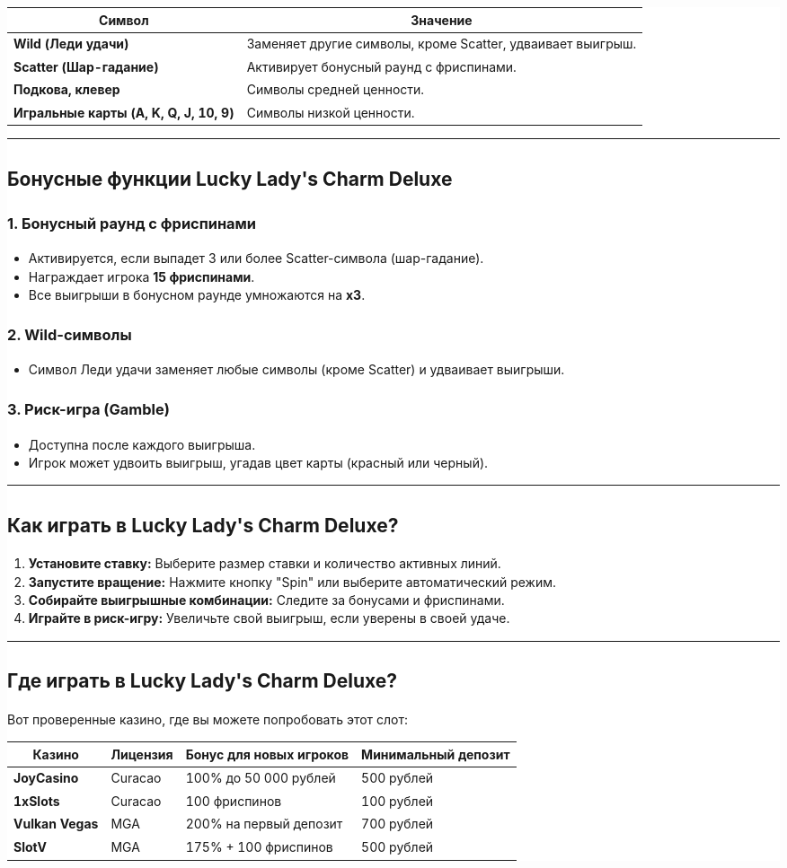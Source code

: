 | Символ                 | Значение                                             |
|------------------------|-----------------------------------------------------|
| **Wild (Леди удачи)**   | Заменяет другие символы, кроме Scatter, удваивает выигрыш.|
| **Scatter (Шар-гадание)**| Активирует бонусный раунд с фриспинами.             |
| **Подкова, клевер**     | Символы средней ценности.                          |
| **Игральные карты (A, K, Q, J, 10, 9)**| Символы низкой ценности.              |

---

## Бонусные функции Lucky Lady's Charm Deluxe

### 1. **Бонусный раунд с фриспинами**
- Активируется, если выпадет 3 или более Scatter-символа (шар-гадание).
- Награждает игрока **15 фриспинами**.
- Все выигрыши в бонусном раунде умножаются на **x3**.

### 2. **Wild-символы**
- Символ Леди удачи заменяет любые символы (кроме Scatter) и удваивает выигрыши.

### 3. **Риск-игра (Gamble)**
- Доступна после каждого выигрыша.
- Игрок может удвоить выигрыш, угадав цвет карты (красный или черный).

---

## Как играть в Lucky Lady's Charm Deluxe?

1. **Установите ставку:** Выберите размер ставки и количество активных линий.
2. **Запустите вращение:** Нажмите кнопку "Spin" или выберите автоматический режим.
3. **Собирайте выигрышные комбинации:** Следите за бонусами и фриспинами.
4. **Играйте в риск-игру:** Увеличьте свой выигрыш, если уверены в своей удаче.

---

## Где играть в Lucky Lady's Charm Deluxe?

Вот проверенные казино, где вы можете попробовать этот слот:

| Казино                   | Лицензия         | Бонус для новых игроков  | Минимальный депозит |
|--------------------------|------------------|---------------------------|---------------------|
| **JoyCasino**            | Curacao          | 100% до 50 000 рублей     | 500 рублей          |
| **1xSlots**              | Curacao          | 100 фриспинов             | 100 рублей          |
| **Vulkan Vegas**         | MGA              | 200% на первый депозит    | 700 рублей          |
| **SlotV**                | MGA              | 175% + 100 фриспинов      | 500 рублей          |
